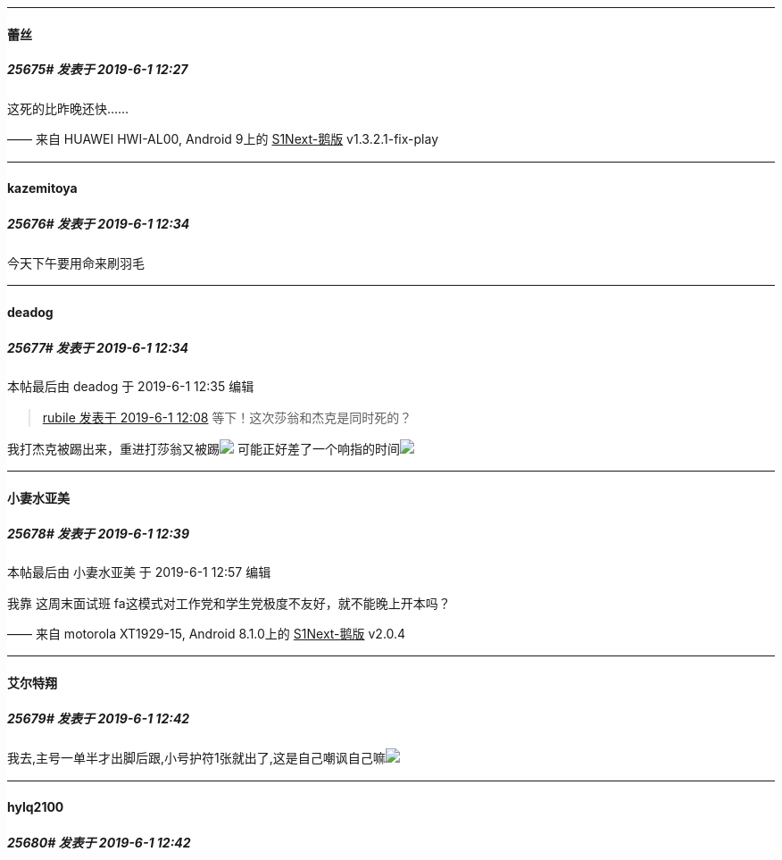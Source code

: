 *****

####  蕾丝  
##### 25675#       发表于 2019-6-1 12:27

这死的比昨晚还快……

—— 来自 HUAWEI HWI-AL00, Android 9上的 [S1Next-鹅版](https://github.com/ykrank/S1-Next/releases) v1.3.2.1-fix-play

*****

####  kazemitoya  
##### 25676#       发表于 2019-6-1 12:34

今天下午要用命来刷羽毛

*****

####  deadog  
##### 25677#       发表于 2019-6-1 12:34

 本帖最后由 deadog 于 2019-6-1 12:35 编辑 
<blockquote><a href="httphttps://bbs.saraba1st.com/2b/forum.php?mod=redirect&amp;goto=findpost&amp;pid=43942427&amp;ptid=1712412" target="_blank">rubile 发表于 2019-6-1 12:08</a>
等下！这次莎翁和杰克是同时死的？</blockquote>
我打杰克被踢出来，重进打莎翁又被踢<img src="https://static.saraba1st.com/image/smiley/face2017/018.png" referrerpolicy="no-referrer">
可能正好差了一个响指的时间<img src="https://static.saraba1st.com/image/smiley/face2017/040.png" referrerpolicy="no-referrer">

*****

####  小妻水亚美  
##### 25678#       发表于 2019-6-1 12:39

 本帖最后由 小妻水亚美 于 2019-6-1 12:57 编辑 

我靠 这周末面试班 
fa这模式对工作党和学生党极度不友好，就不能晚上开本吗？

—— 来自 motorola XT1929-15, Android 8.1.0上的 [S1Next-鹅版](https://github.com/ykrank/S1-Next/releases) v2.0.4

*****

####  艾尔特翔  
##### 25679#       发表于 2019-6-1 12:42

我去,主号一单半才出脚后跟,小号护符1张就出了,这是自己嘲讽自己嘛<img src="https://static.saraba1st.com/image/smiley/face2017/001.png" referrerpolicy="no-referrer">

*****

####  hylq2100  
##### 25680#       发表于 2019-6-1 12:42
